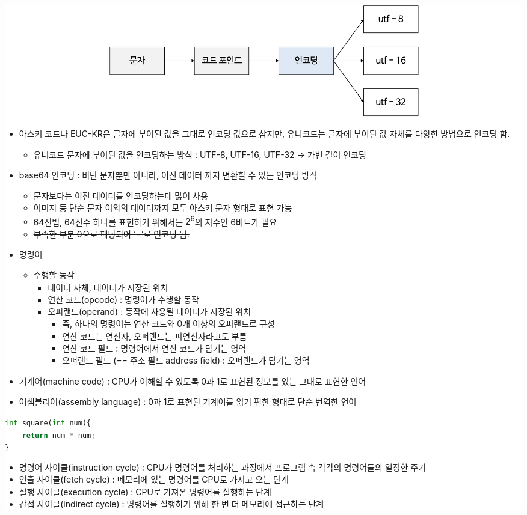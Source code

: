 <div align="center">
    <IMG SRC = "/assets/img/Computer Science/Computer Structure/Unicode.png" alt = "Unicode" width = "60%">
</div>
    
- 아스키 코드나 EUC-KR은 글자에 부여된 값을 그대로 인코딩 값으로 삼지만, 유니코드는 글자에 부여된 값 자체를 다양한 방법으로 인코딩 함.
    - 유니코드 문자에 부여된 값을 인코딩하는 방식 : UTF-8, UTF-16, UTF-32 → 가변 길이 인코딩
- base64 인코딩 : 비단 문자뿐만 아니라, 이진 데이터 까지 변환할 수 있는 인코딩 방식
    - 문자보다는 이진 데이터를 인코딩하는데 많이 사용
    - 이미지 등 단순 문자 이외의 데이터까지 모두 아스키 문자 형태로 표현 가능
    - 64진법, 64진수 하나를 표현하기 위해서는 $2^6$의 지수인 6비트가 필요
    - ~~부족한 부분 0으로 패딩되어 ‘=’로 인코딩 됨.~~

- 명령어
    - 수행할 동작
        - 데이터 자체, 데이터가 저장된 위치
        - 연산 코드(opcode) : 명령어가 수행할 동작
        - 오퍼랜드(operand) : 동작에 사용될 데이터가 저장된 위치
            - 즉, 하나의 명령어는 연산 코드와 0개 이상의 오퍼랜드로 구성
            - 연산 코드는 연산자, 오퍼랜드는 피연산자라고도 부름
            - 연산 코드 필드 : 명령어에서 연산 코드가 담기는 영역
            - 오퍼랜드 필드 (== 주소 필드 address field) : 오퍼랜드가 담기는 영역
- 기계어(machine code) : CPU가 이해할 수 있도록 0과 1로 표현된 정보를 있는 그대로 표현한 언어
- 어셈블리어(assembly language) : 0과 1로 표현된 기계어를 읽기 편한 형태로 단순 번역한 언어

```python
int square(int num){
	return num * num;
}
```

- 명령어 사이클(instruction cycle) : CPU가 명령어를 처리하는 과정에서 프로그램 속 각각의 명령어들의 일정한 주기
- 인출 사이클(fetch cycle) : 메모리에 있는 명령어를 CPU로 가지고 오는 단계
- 실행 사이클(execution cycle) : CPU로 가져온 명령어를 실행하는 단계
- 간접 사이클(indirect cycle) : 명령어를 실행하기 위해 한 번 더 메모리에 접근하는 단계
    
<div align="center">